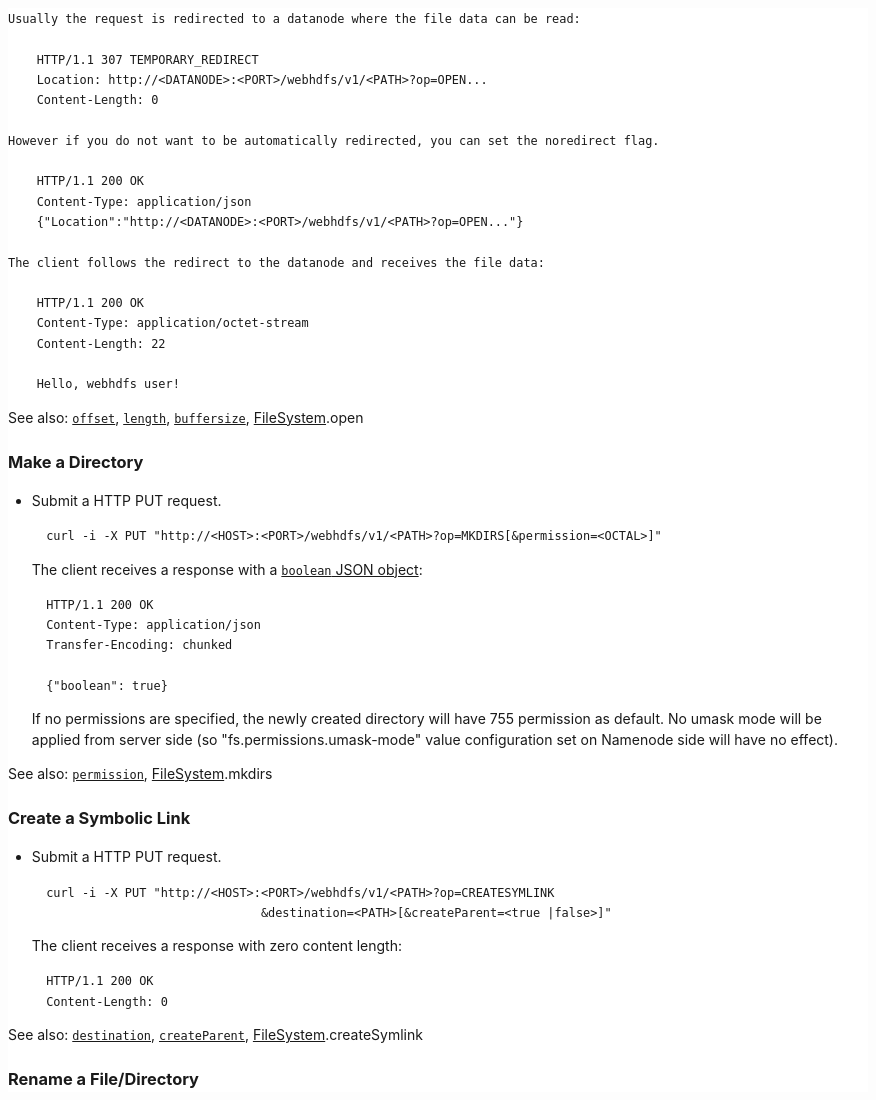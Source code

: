     Usually the request is redirected to a datanode where the file data can be read:

        HTTP/1.1 307 TEMPORARY_REDIRECT
        Location: http://<DATANODE>:<PORT>/webhdfs/v1/<PATH>?op=OPEN...
        Content-Length: 0

    However if you do not want to be automatically redirected, you can set the noredirect flag.

        HTTP/1.1 200 OK
        Content-Type: application/json
        {"Location":"http://<DATANODE>:<PORT>/webhdfs/v1/<PATH>?op=OPEN..."}

    The client follows the redirect to the datanode and receives the file data:

        HTTP/1.1 200 OK
        Content-Type: application/octet-stream
        Content-Length: 22

        Hello, webhdfs user!

See also: [`offset`](#Offset), [`length`](#Length), [`buffersize`](#Buffer_Size), [FileSystem](../../api/org/apache/hadoop/fs/FileSystem.html).open

### Make a Directory

* Submit a HTTP PUT request.

        curl -i -X PUT "http://<HOST>:<PORT>/webhdfs/v1/<PATH>?op=MKDIRS[&permission=<OCTAL>]"

    The client receives a response with a [`boolean` JSON object](#Boolean_JSON_Schema):

        HTTP/1.1 200 OK
        Content-Type: application/json
        Transfer-Encoding: chunked

        {"boolean": true}

    If no permissions are specified, the newly created directory will have 755 permission as default. No umask mode will be applied from server side (so "fs.permissions.umask-mode" value configuration set on Namenode side will have no effect).

See also: [`permission`](#Permission), [FileSystem](../../api/org/apache/hadoop/fs/FileSystem.html).mkdirs

### Create a Symbolic Link

* Submit a HTTP PUT request.

        curl -i -X PUT "http://<HOST>:<PORT>/webhdfs/v1/<PATH>?op=CREATESYMLINK
                                      &destination=<PATH>[&createParent=<true |false>]"

    The client receives a response with zero content length:

        HTTP/1.1 200 OK
        Content-Length: 0

See also: [`destination`](#Destination), [`createParent`](#Create_Parent), [FileSystem](../../api/org/apache/hadoop/fs/FileSystem.html).createSymlink

### Rename a File/Directory
